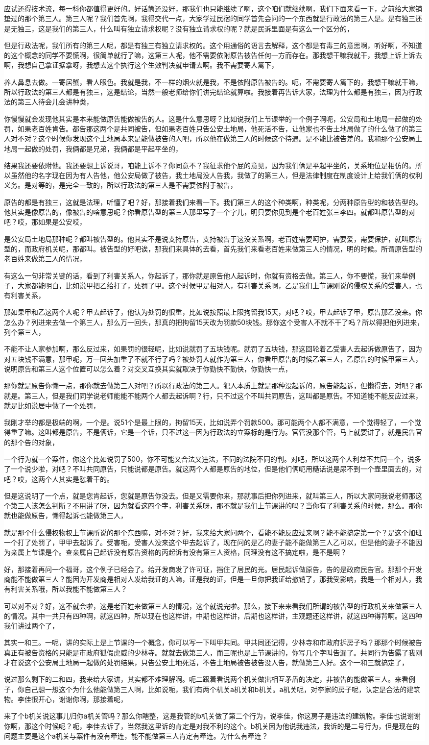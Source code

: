 应试还得技术流，每一科你都值得更好的。好话筒还没好，那我们也只能继续了啊，这个咱们就继续啊，我们下面来看一下，之前给大家铺垫过的那个第三人。第三人呢？我们首先啊，我得交代一点，大家学过民宿的同学首先会问的一个东西就是行政法的第三人是。是有独三还是无独三，这是我们的第三人，什么叫有独立请求权呢？没有独立请求权的呢？就是民诉里面是有这么一个区分的，

但是行政法呢，我们所有的第三人呢，都是有独三有独立请求权的。这个用通俗的语言去解释，这个都是有毒三的意思啊，听好啊，不知道的这个概念的同学不要慌啊，很简单就行了嘛，这第三人呢，他不需要依附原告被告任何一方而存在。那我想干嘛我就干，我想上诉上诉去啊，我想自己拿证据拿呀，我想去这个执行这个生效判决就申请去啊。我不需要寄人篱下，

养人鼻息去做。一寄居蟹，看人眼色。我就是我，不一样的烟火就是我，不是依附原告被告的。呃，不需要寄人篱下的，我想干嘛就干嘛，所以行政法的第三人都是有独三，这是结论，当然一般老师给你们讲完结论就算啦。我接着再告诉大家，法理为什么都是有独三，因为行政法的第三人待会儿会讲种类，

你慢慢就会发现他其实是本来能做原告能做被告的人。这是什么意思呀？比如说我们上节课举的一个例子啊呃，公安局和土地局一起做的处罚，如果老百姓肯告。都告那这两个是共同被告，但如果老百姓只告公安土地局，他死活不告，让他家也不告土地局做了的什么做了的第三人对不对？这个时候你发现这个土地局本来是能做被告的人吧，所以他在做第三人的时候这个待遇。是不能比被告差的。我和那个公安局土地局一起做的处罚，我俩都是兄弟，我俩都是平起平坐的，

结果我还要依附他。我还要想上诉说哥，咱能上诉不？你同意不？我征求他个屁的意见，因为我们俩是平起平坐的，关系地位是相仿的。所以虽然他的名字现在因为有人告他，他公安局做了被告，我土地局没人告我，我做了的第三人，但是法律制度在制度设计上给我们俩的权利义务。是对等的，是完全一致的，所以行政法的第三人是不需要依附于被告，

原告的都是有独三，这就是法理，听懂了吧？好，那接着我们来看一下。我们第三人的这个种类啊，种类呢，分两种原告型的和被告型的。他其实是像原告的，像被告的啥意思呢？你看原告型的第三人那里写了一个字儿，明只要你见到是个老百姓张三李四。就都叫原告型的对吧？哎，那如果是公安哎，

是公安局土地局那种呢？都叫被告型的。他其实不是说支持原告，支持被告于这没关系啊，老百姓需要呵护，需要爱，需要保护，就叫原告型的，而政府机关呢，那都叫。被告型的好吧诶，那我们来具体的去看，首先我们来看老百姓来做第三人的情况，明的时候。所谓原告型的老百姓来做第三人的情况，

有这么一句非常关键的话，看到了利害关系人，你起诉了，那你就是原告他人起诉时，你就有资格去做。第三人，你不要慌，我们来举例子，大家都能明白，比如说甲把乙给打了，处罚了甲。这个时候甲是相对人，有利害关系啊，乙是我们上节课刚说的侵权关系的受害人，也有利害关系，

那如果甲和乙这两个人呢？甲去起诉了，他认为处罚的很重，比如说按照最上限拘留我15天，对吧？哎，甲去起诉了甲，原告那乙没来。你怎么办？列进来去做一个第三人，那么万一回头，那真的把拘留15天改为罚款50块钱。那你这个受害人不就不干了吗？所以得把他列进来，列个第三人，

不能不让人家参加啊，那么反过来，如果罚的很轻呢，比如说就罚了五块钱呢。就罚了五块钱，那这回轮着乙受害人去起诉做原告了，因为对五块钱不满意，那甲呢，万一回头加重了不就不行了吗？被处罚人就作为第三人，你看甲原告的时候乙第三人，乙原告的时候甲第三人，说明原告和第三人这个位置可以怎么着？对交叉互换其实就取决于你勤快不勤快，你勤快一点，

那你就是原告你懒一点，那你就去做第三人对吧？所以行政法的第三人。犯人本质上就是那种没起诉的，原告能起诉，但懒得去，对吧？那就是。第三人，但是我们同学说老师能能不能两个人都去起诉啊？行，只不过这个不叫共同原告，这叫都是原告。不知道能不能反应过来，就是比如说居中做了一个处罚，

我刚才举的都是极端的啊，一个是。说51个是最上限的，拘留15天，比如说弄个罚款500。那可能两个人都不满意，一个觉得轻了，一个觉得重了嘛。这叫都是原告，不是俩诉，它是一个诉，只不过这一因为行政法的立案标的是行为。官管没那个管，马上就要讲了，就是民告官的那个告的对象，

一个行为就一个案件，你这个比如说罚了500，你不可能又合法又违法，不同的法院不同的判。对吧，所以这两个人利益不共同一个，说多了一个说少啦，对吧？不叫共同原告，只能说都是原告。就这两个人都是原告的地位，但是他们俩呃用糙话说是尿不到一个壶里面去的，对吧？哎，这两个人其实是怼着干的。

但是这说明了一个点，就是您肯起诉，您就是原告你没去。但是又需要你来，那就事后把你列进来，就叫第三人，所以大家问我说老师那这个第三人该怎么判断？不用讲了呀，因为就看这四个字，利害关系呀，那不就是我们上节课讲的吗？当你有了利害关系的时候，那么。那你就也能做原告，懒得起诉也能做第三人，

就是那个什么侵权物权上节课所说的那个东西嘛，对不对？好，我来给大家问两个，看能不能反应过来啊？能不能搞定第一个？是这个加班一个打了处罚了，甲甲去起诉了。受害呃，受害人没来这个甲去起诉了，现在问的是乙的妻子能不能做第三人乙可以，但是他的妻子不能因为亲属上节课是个。查亲属自己起诉没有原告资格的丙起诉有没有第三人资格，同理没有这不搞定啦，是不是啊？

好，那接着再问一个福哥，这个例子已经会了。给开发商发了许可证，挡住了居民的光。居民起诉做原告，告的是政府民告官。那那个开发商能不能做第三人？能因为开发商是相对人发给我证的人嘛，证是我的证，但是一旦你把我证给撤销了，那我受影响，我是一个相对人，我有利害关系哦，所以我能不能做第三人？

可以对不对？好，这不就会啦，这是老百姓来做第三人的情况，这个就说完啦。那么，接下来来看我们所谓的被告型的行政机关来做第三人的情况。其中一共只有四种啊，就这四种，所以现在也这样讲，中期也这样讲，后期也这样讲，主观题还这样讲，就这四种得背啊。这四种我们讲过两个了，

其实一和三。一呢，讲的实际上是上节课的一个概念，你可以写一下叫甲共同。甲共同还记得，少林寺和市政府拆房子吗？那那个时候被告真正有被告资格的只能是市政府狐假虎威的少林寺。就就去做第三人，而三呢也是上节课讲的，你写几个字叫告漏了。共同行为告露了我刚才在说这个公安局土地局一起做的处罚结果，只告公安土地死活，不告土地局被告被告没人告，就做第三人好。这个一和三就搞定了，

说过那么剩下的二和四，我来给大家讲，其实都不难理解啊。呃二跟着看说两个机关做出相互矛盾的决定，非被告的能做第三人。来看例子，你自己想一想这个为什么他能做第三人啊，比如说呃，我们有两个机关a机关和b机关。a机关呢，对李家的房子呢，认定是合法的建筑物。李佳很开心，谢谢你啊，那接着呢，

来了个b机关说这事儿归你a机关管吗？那么你瞎整，这是我管的b机关做了第二个行为，说李佳，你这房子是违法的建筑物。李佳也说谢谢你啊，那这个时候呢？呃，李佳去诉了，当然我这里诉的肯定是对我不利的这个。b机关因为他说我违法，我诉的是二号行为，但是现在的问题主要是这个a机关与案件有没有牵连，能不能做第三人肯定有牵连。为什么有牵连？
